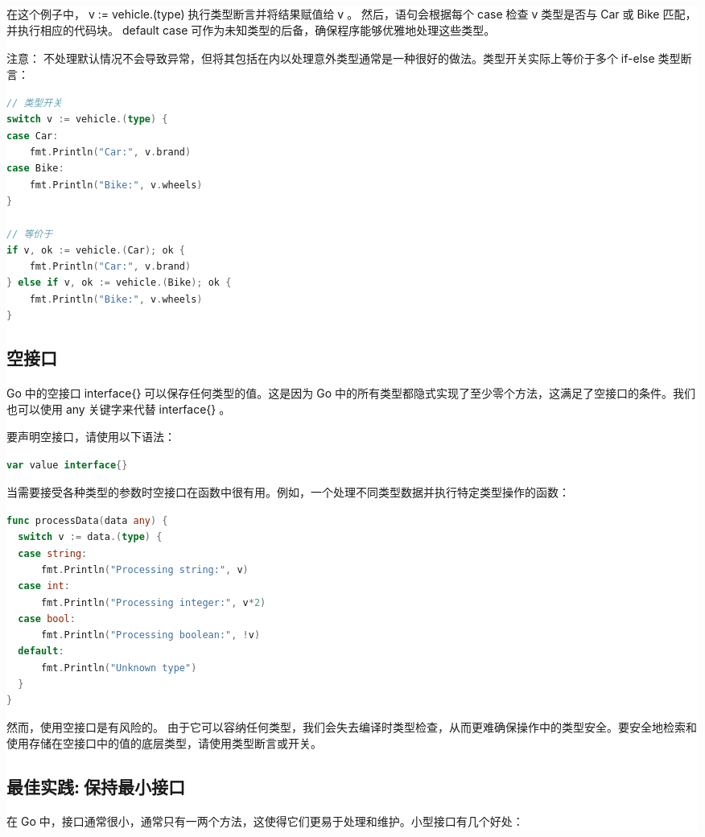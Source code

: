 在这个例子中， v := vehicle.(type) 执行类型断言并将结果赋值给 v 。 然后，语句会根据每个 case 检查 v 类型是否与 Car 或 Bike 匹配，并执行相应的代码块。 default case 可作为未知类型的后备，确保程序能够优雅地处理这些类型。

注意： 不处理默认情况不会导致异常，但将其包括在内以处理意外类型通常是一种很好的做法。类型开关实际上等价于多个 if-else 类型断言：

```go
// 类型开关
switch v := vehicle.(type) {
case Car:
    fmt.Println("Car:", v.brand)
case Bike:
    fmt.Println("Bike:", v.wheels)
}

// 等价于
if v, ok := vehicle.(Car); ok {
    fmt.Println("Car:", v.brand)
} else if v, ok := vehicle.(Bike); ok {
    fmt.Println("Bike:", v.wheels)
}
```

## 空接口

Go 中的空接口 interface{} 可以保存任何类型的值。这是因为 Go 中的所有类型都隐式实现了至少零个方法，这满足了空接口的条件。我们也可以使用 any 关键字来代替 interface{} 。

要声明空接口，请使用以下语法：

```go
var value interface{}
```

当需要接受各种类型的参数时空接口在函数中很有用。例如，一个处理不同类型数据并执行特定类型操作的函数：

```go
func processData(data any) {
  switch v := data.(type) {
  case string:
      fmt.Println("Processing string:", v)
  case int:
      fmt.Println("Processing integer:", v*2)
  case bool:
      fmt.Println("Processing boolean:", !v)
  default:
      fmt.Println("Unknown type")
  }
}
```

然而，使用空接口是有风险的。 由于它可以容纳任何类型，我们会失去编译时类型检查，从而更难确保操作中的类型安全。要安全地检索和使用存储在空接口中的值的底层类型，请使用类型断言或开关。

## 最佳实践: 保持最小接口

在 Go 中，接口通常很小，通常只有一两个方法，这使得它们更易于处理和维护。小型接口有几个好处：
